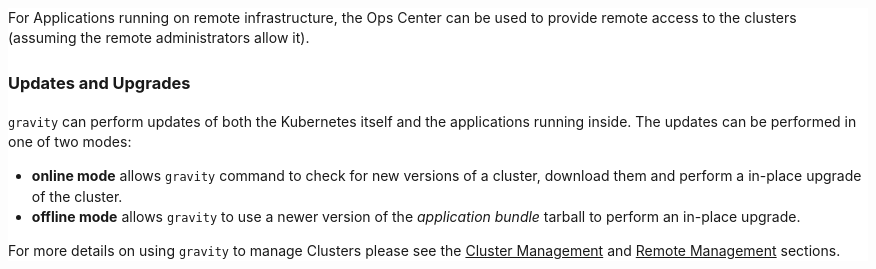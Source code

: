 For Applications running on remote infrastructure, the Ops Center can be used to
provide remote access to the clusters (assuming the remote administrators allow it).

### Updates and Upgrades

`gravity` can perform updates of both the Kubernetes itself and the
applications running inside. The updates can be performed in one of two modes: 

* **online mode** allows `gravity` command to check for new versions of a
  cluster, download them and perform a in-place upgrade of the cluster.
* **offline mode** allows `gravity` to use a newer version of the _application
  bundle_ tarball to perform an in-place upgrade.

For more details on using `gravity` to manage Clusters please see the [Cluster Management](cluster.md) and [Remote Management](manage.md) sections.

